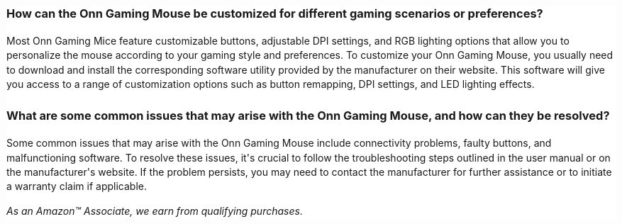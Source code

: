 
### How can the Onn Gaming Mouse be customized for different gaming scenarios or preferences?

Most Onn Gaming Mice feature customizable buttons, adjustable DPI settings, and RGB lighting options that allow you to personalize the mouse according to your gaming style and preferences. To customize your Onn Gaming Mouse, you usually need to download and install the corresponding software utility provided by the manufacturer on their website. This software will give you access to a range of customization options such as button remapping, DPI settings, and LED lighting effects. 


### What are some common issues that may arise with the Onn Gaming Mouse, and how can they be resolved?

Some common issues that may arise with the Onn Gaming Mouse include connectivity problems, faulty buttons, and malfunctioning software. To resolve these issues, it's crucial to follow the troubleshooting steps outlined in the user manual or on the manufacturer's website. If the problem persists, you may need to contact the manufacturer for further assistance or to initiate a warranty claim if applicable. 

*As an Amazon™ Associate, we earn from qualifying purchases.*